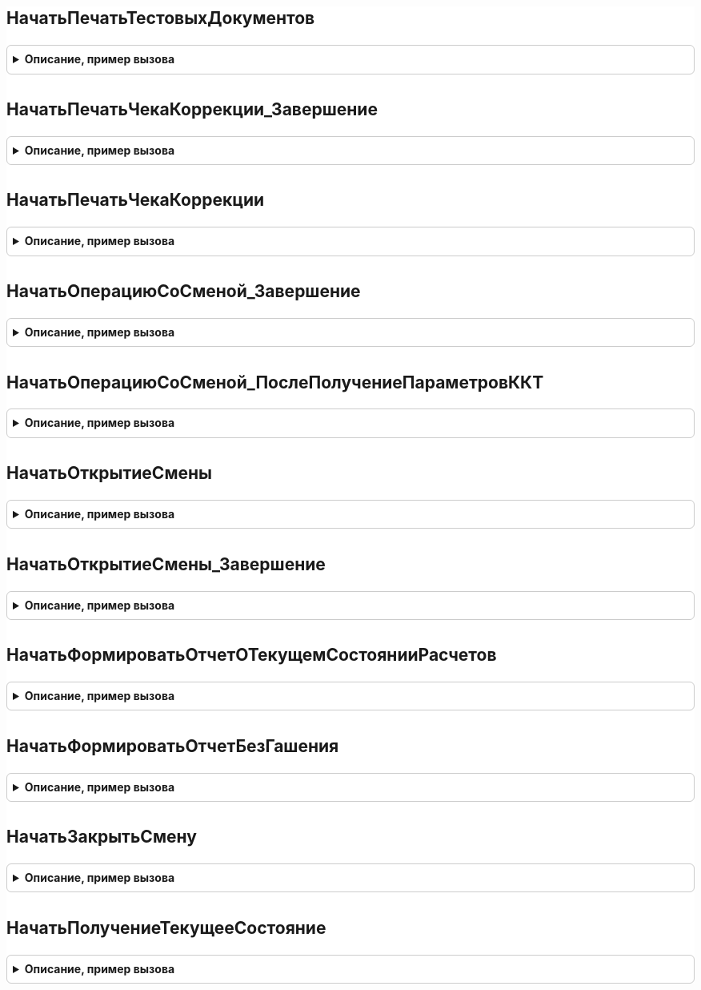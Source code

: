 ## НачатьПечатьТестовыхДокументов
<details style="margin: 1em 0; padding: 0.5em; border: 1px solid #ccc; border-radius: 6px;"><summary style="font-weight: bold; cursor: pointer;">Описание, пример вызова</summary></details>

## НачатьПечатьЧекаКоррекции_Завершение
<details style="margin: 1em 0; padding: 0.5em; border: 1px solid #ccc; border-radius: 6px;"><summary style="font-weight: bold; cursor: pointer;">Описание, пример вызова</summary></details>

## НачатьПечатьЧекаКоррекции
<details style="margin: 1em 0; padding: 0.5em; border: 1px solid #ccc; border-radius: 6px;"><summary style="font-weight: bold; cursor: pointer;">Описание, пример вызова</summary></details>

## НачатьОперациюСоСменой_Завершение
<details style="margin: 1em 0; padding: 0.5em; border: 1px solid #ccc; border-radius: 6px;"><summary style="font-weight: bold; cursor: pointer;">Описание, пример вызова</summary></details>

## НачатьОперациюСоСменой_ПослеПолучениеПараметровККТ
<details style="margin: 1em 0; padding: 0.5em; border: 1px solid #ccc; border-radius: 6px;"><summary style="font-weight: bold; cursor: pointer;">Описание, пример вызова</summary></details>

## НачатьОткрытиеСмены
<details style="margin: 1em 0; padding: 0.5em; border: 1px solid #ccc; border-radius: 6px;"><summary style="font-weight: bold; cursor: pointer;">Описание, пример вызова</summary></details>

## НачатьОткрытиеСмены_Завершение
<details style="margin: 1em 0; padding: 0.5em; border: 1px solid #ccc; border-radius: 6px;"><summary style="font-weight: bold; cursor: pointer;">Описание, пример вызова</summary></details>

## НачатьФормироватьОтчетОТекущемСостоянииРасчетов
<details style="margin: 1em 0; padding: 0.5em; border: 1px solid #ccc; border-radius: 6px;"><summary style="font-weight: bold; cursor: pointer;">Описание, пример вызова</summary></details>

## НачатьФормироватьОтчетБезГашения
<details style="margin: 1em 0; padding: 0.5em; border: 1px solid #ccc; border-radius: 6px;"><summary style="font-weight: bold; cursor: pointer;">Описание, пример вызова</summary></details>

## НачатьЗакрытьСмену
<details style="margin: 1em 0; padding: 0.5em; border: 1px solid #ccc; border-radius: 6px;"><summary style="font-weight: bold; cursor: pointer;">Описание, пример вызова</summary></details>

## НачатьПолучениеТекущееСостояние
<details style="margin: 1em 0; padding: 0.5em; border: 1px solid #ccc; border-radius: 6px;"><summary style="font-weight: bold; cursor: pointer;">Описание, пример вызова</summary></details>
